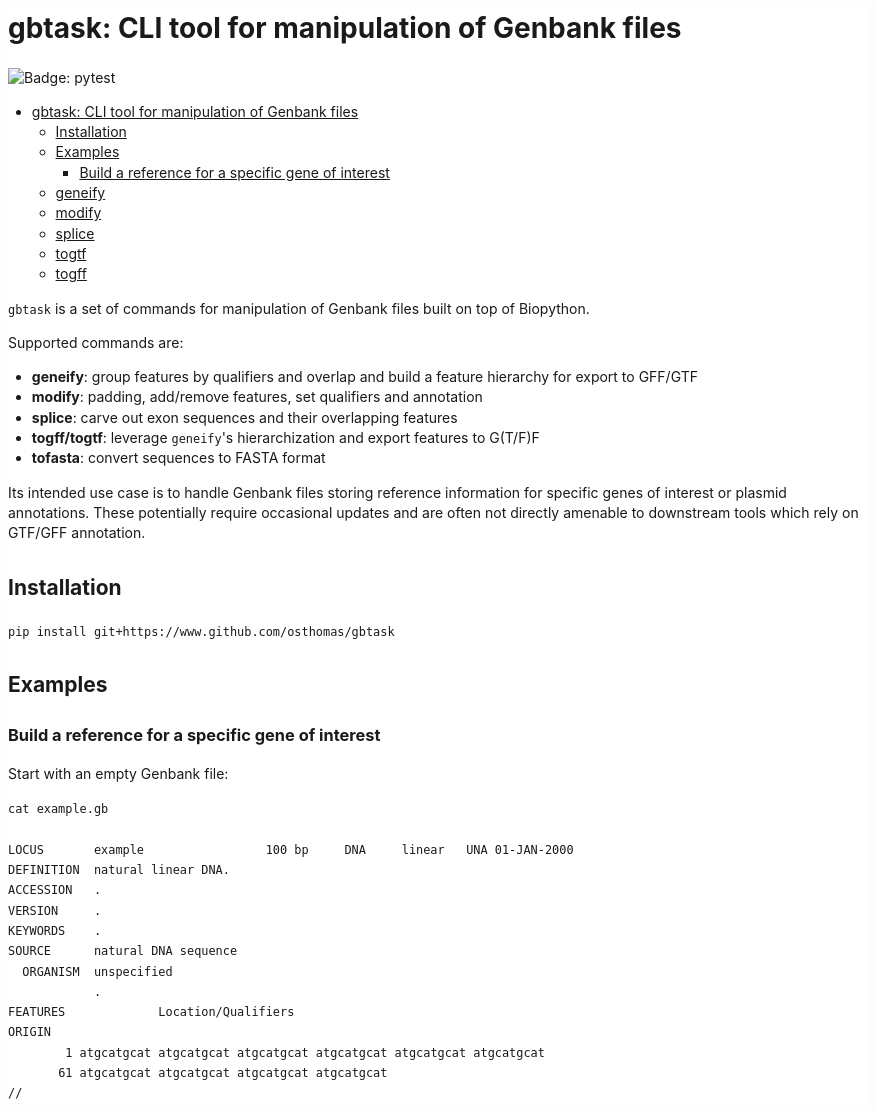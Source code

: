 # gbtask: CLI tool for manipulation of Genbank files

![Badge: pytest](https://github.com/osthomas/gbtask/actions/workflows/pytest.yaml/badge.svg)

- [gbtask: CLI tool for manipulation of Genbank
  files](#gbtask-cli-tool-for-manipulation-of-genbank-files)
  - [Installation](#installation)
  - [Examples](#examples)
    - [Build a reference for a specific gene of
      interest](#build-a-reference-for-a-specific-gene-of-interest)
  - [geneify](#geneify)
  - [modify](#modify)
  - [splice](#splice)
  - [togtf](#togtf)
  - [togff](#togff)

`gbtask` is a set of commands for manipulation of Genbank files built on top
of Biopython.

Supported commands are:

* **geneify**: group features by qualifiers and overlap and build a feature hierarchy for export to GFF/GTF
* **modify**: padding, add/remove features, set qualifiers and annotation
* **splice**: carve out exon sequences and their overlapping features
* **togff/togtf**: leverage `geneify`'s hierarchization and export features to G(T/F)F
* **tofasta**: convert sequences to FASTA format

Its intended use case is to handle Genbank files storing reference information for specific genes of interest or plasmid annotations.
These potentially require occasional updates and are often not directly amenable to downstream tools which rely on GTF/GFF annotation.


## Installation

```
pip install git+https://www.github.com/osthomas/gbtask
```


## Examples

### Build a reference for a specific gene of interest

Start with an empty Genbank file:

```
cat example.gb

LOCUS       example                 100 bp     DNA     linear   UNA 01-JAN-2000
DEFINITION  natural linear DNA.
ACCESSION   .
VERSION     .
KEYWORDS    .
SOURCE      natural DNA sequence
  ORGANISM  unspecified
            .
FEATURES             Location/Qualifiers
ORIGIN
        1 atgcatgcat atgcatgcat atgcatgcat atgcatgcat atgcatgcat atgcatgcat
       61 atgcatgcat atgcatgcat atgcatgcat atgcatgcat
//
```

